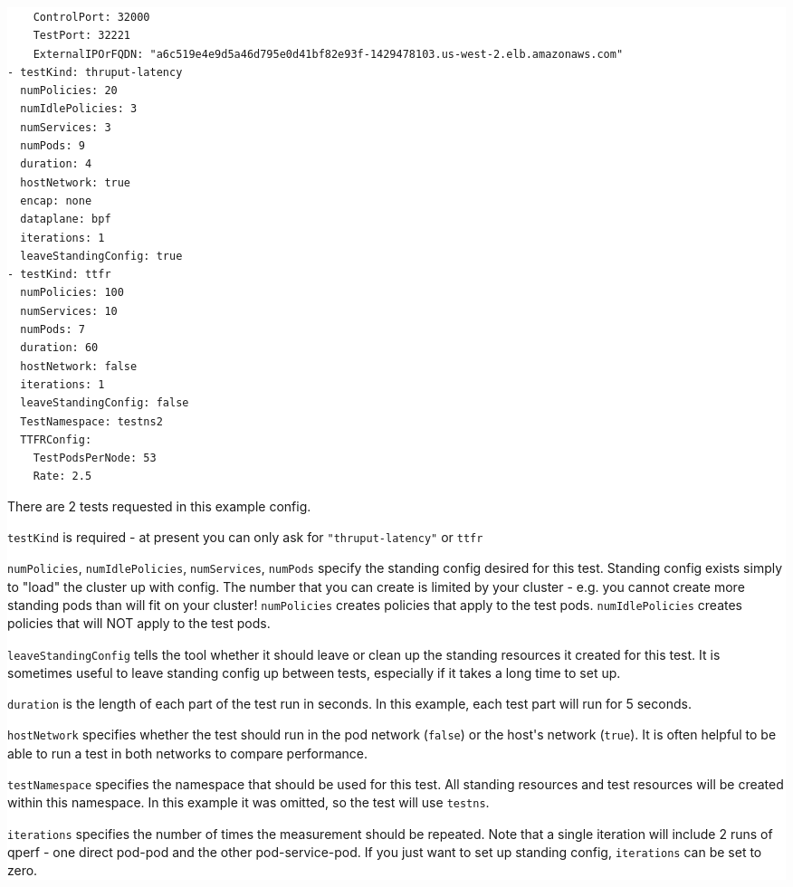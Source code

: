```
    ControlPort: 32000
    TestPort: 32221
    ExternalIPOrFQDN: "a6c519e4e9d5a46d795e0d41bf82e93f-1429478103.us-west-2.elb.amazonaws.com"
- testKind: thruput-latency
  numPolicies: 20
  numIdlePolicies: 3
  numServices: 3
  numPods: 9
  duration: 4
  hostNetwork: true
  encap: none
  dataplane: bpf
  iterations: 1
  leaveStandingConfig: true
- testKind: ttfr
  numPolicies: 100
  numServices: 10
  numPods: 7
  duration: 60
  hostNetwork: false
  iterations: 1
  leaveStandingConfig: false
  TestNamespace: testns2
  TTFRConfig:
    TestPodsPerNode: 53
    Rate: 2.5
```

There are 2 tests requested in this example config.

`testKind` is required - at present you can only ask for `"thruput-latency"` or `ttfr`

`numPolicies`, `numIdlePolicies`, `numServices`, `numPods` specify the standing config desired for this test. Standing config exists simply to "load" the cluster up with config.  The number that you can create is limited by your cluster - e.g. you cannot create more standing pods than will fit on your cluster!  `numPolicies` creates policies that apply to the test pods. `numIdlePolicies` creates policies that will NOT apply to the test pods.

`leaveStandingConfig` tells the tool whether it should leave or clean up the standing resources it created for this test. It is sometimes useful to leave standing config up between tests, especially if it takes a long time to set up.

`duration` is the length of each part of the test run in seconds. In this example, each test part will run for 5 seconds.

`hostNetwork` specifies whether the test should run in the pod network (`false`) or the host's network (`true`). It is often helpful to be able to run a test in both networks to compare performance.

`testNamespace` specifies the namespace that should be used for this test. All standing resources and test resources will be created within this namespace. In this example it was omitted, so the test will use `testns`.

`iterations` specifies the number of times the measurement should be repeated. Note that a single iteration will include 2 runs of qperf - one direct pod-pod and the other pod-service-pod. If you just want to set up standing config, `iterations` can be set to zero.
